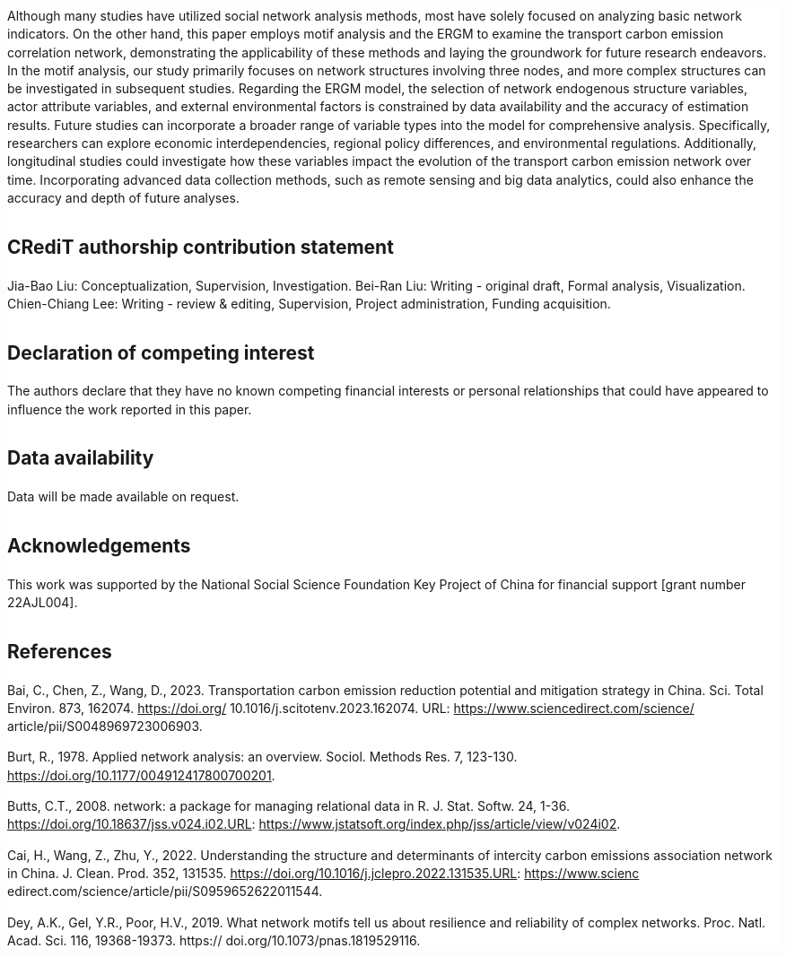 Although many studies have utilized social network analysis methods, most have solely focused on analyzing basic network indicators. On the other hand, this paper employs motif analysis and the ERGM to examine the transport carbon emission correlation network, demonstrating the applicability of these methods and laying the groundwork for future research endeavors. In the motif analysis, our study primarily focuses on network structures involving three nodes, and more complex structures can be investigated in subsequent studies. Regarding the ERGM model, the selection of network endogenous structure variables, actor attribute variables, and external environmental factors is constrained by data availability and the accuracy of estimation results. Future studies can incorporate a broader range of variable types into the model for comprehensive analysis. Specifically, researchers can explore economic interdependencies, regional policy differences, and environmental regulations. Additionally, longitudinal studies could investigate how these variables impact the evolution of the transport carbon emission network over time. Incorporating advanced data collection methods, such as remote sensing and big data analytics, could also enhance the accuracy and depth of future analyses.

## CRediT authorship contribution statement

Jia-Bao Liu: Conceptualization, Supervision, Investigation. Bei-Ran Liu: Writing - original draft, Formal analysis, Visualization. Chien-Chiang Lee: Writing - review & editing, Supervision, Project administration, Funding acquisition.

## Declaration of competing interest

The authors declare that they have no known competing financial interests or personal relationships that could have appeared to influence the work reported in this paper.

## Data availability

Data will be made available on request.

## Acknowledgements

This work was supported by the National Social Science Foundation Key Project of China for financial support [grant number 22AJL004].

## References

Bai, C., Chen, Z., Wang, D., 2023. Transportation carbon emission reduction potential and mitigation strategy in China. Sci. Total Environ. 873, 162074. https://doi.org/ 10.1016/j.scitotenv.2023.162074. URL: https://www.sciencedirect.com/science/ article/pii/S0048969723006903.

Burt, R., 1978. Applied network analysis: an overview. Sociol. Methods Res. 7, 123-130. https://doi.org/10.1177/004912417800700201.

Butts, C.T., 2008. network: a package for managing relational data in R. J. Stat. Softw. 24, 1-36. https://doi.org/10.18637/jss.v024.i02.URL: https://www.jstatsoft.org/index.php/jss/article/view/v024i02.

Cai, H., Wang, Z., Zhu, Y., 2022. Understanding the structure and determinants of intercity carbon emissions association network in China. J. Clean. Prod. 352, 131535. https://doi.org/10.1016/j.jclepro.2022.131535.URL: https://www.scienc edirect.com/science/article/pii/S0959652622011544.

Dey, A.K., Gel, Y.R., Poor, H.V., 2019. What network motifs tell us about resilience and reliability of complex networks. Proc. Natl. Acad. Sci. 116, 19368-19373. https:// doi.org/10.1073/pnas.1819529116.
